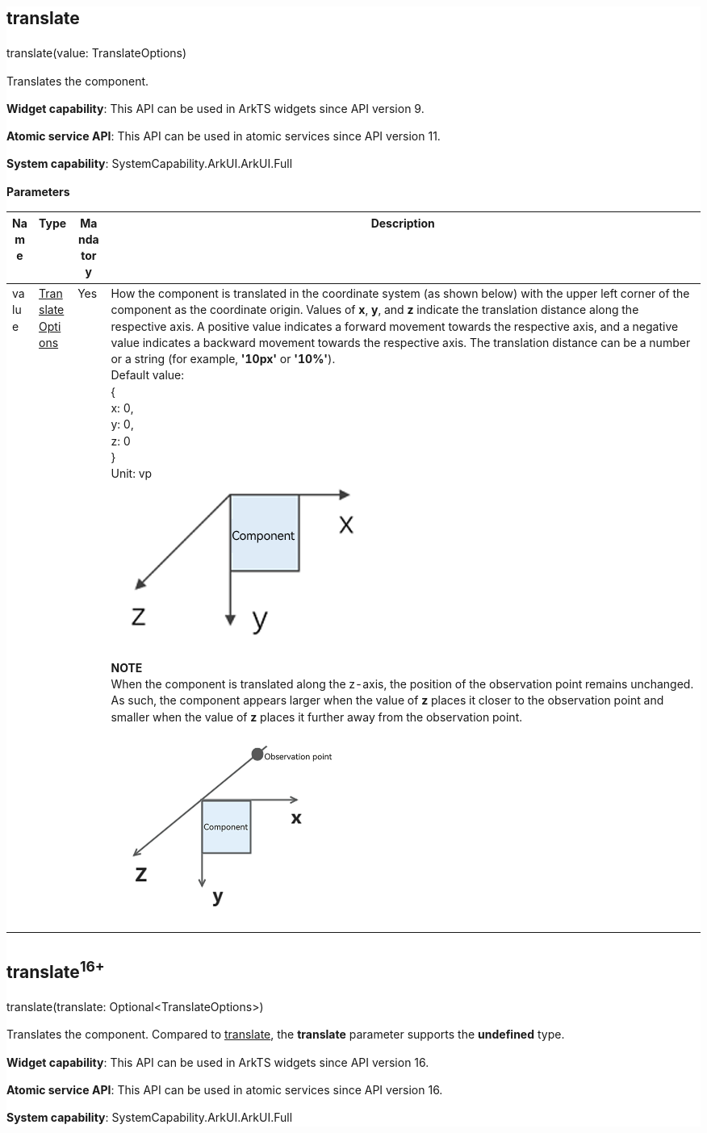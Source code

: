 ## translate

translate(value: TranslateOptions)

Translates the component.

**Widget capability**: This API can be used in ArkTS widgets since API version 9.

**Atomic service API**: This API can be used in atomic services since API version 11.

**System capability**: SystemCapability.ArkUI.ArkUI.Full

**Parameters**

| Name| Type                                         | Mandatory| Description                                                        |
| ------ | --------------------------------------------- | ---- | ------------------------------------------------------------ |
| value  | [TranslateOptions](#translateoptions) | Yes  | How the component is translated in the coordinate system (as shown below) with the upper left corner of the component as the coordinate origin. Values of **x**, **y**, and **z** indicate the translation distance along the respective axis. A positive value indicates a forward movement towards the respective axis, and a negative value indicates a backward movement towards the respective axis. The translation distance can be a number or a string (for example, **'10px'** or **'10%'**).<br>Default value:<br>{<br>x: 0,<br>y: 0,<br>z: 0<br>}<br>Unit: vp<br>![coordinates](figures/coordinates.png)<br>**NOTE**<br>When the component is translated along the z-axis, the position of the observation point remains unchanged. As such, the component appears larger when the value of **z** places it closer to the observation point and smaller when the value of **z** places it further away from the observation point.<br>![coordinateNode](figures/coordinateNote.png) |

## translate<sup>16+</sup>

translate(translate: Optional\<TranslateOptions>)

Translates the component. Compared to [translate](#translate), the **translate** parameter supports the **undefined** type.

**Widget capability**: This API can be used in ArkTS widgets since API version 16.

**Atomic service API**: This API can be used in atomic services since API version 16.

**System capability**: SystemCapability.ArkUI.ArkUI.Full
